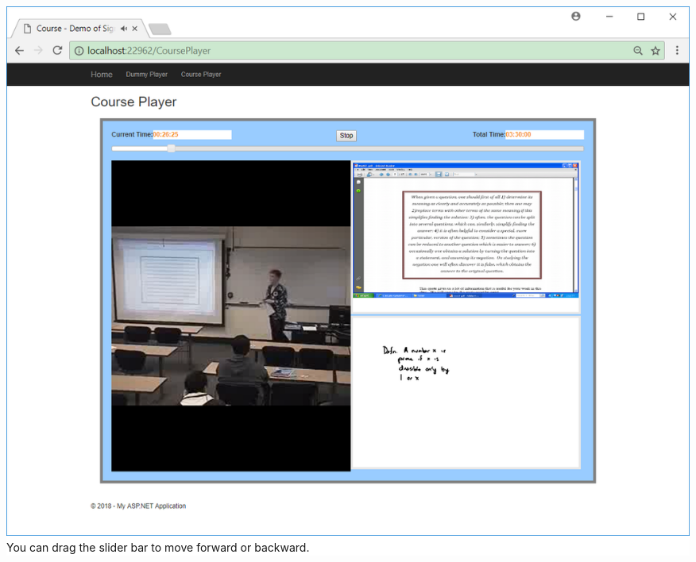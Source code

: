 ![MIME Type](/public/pics/2016-03-15/playing.png)
You can drag the slider bar to move forward or backward.